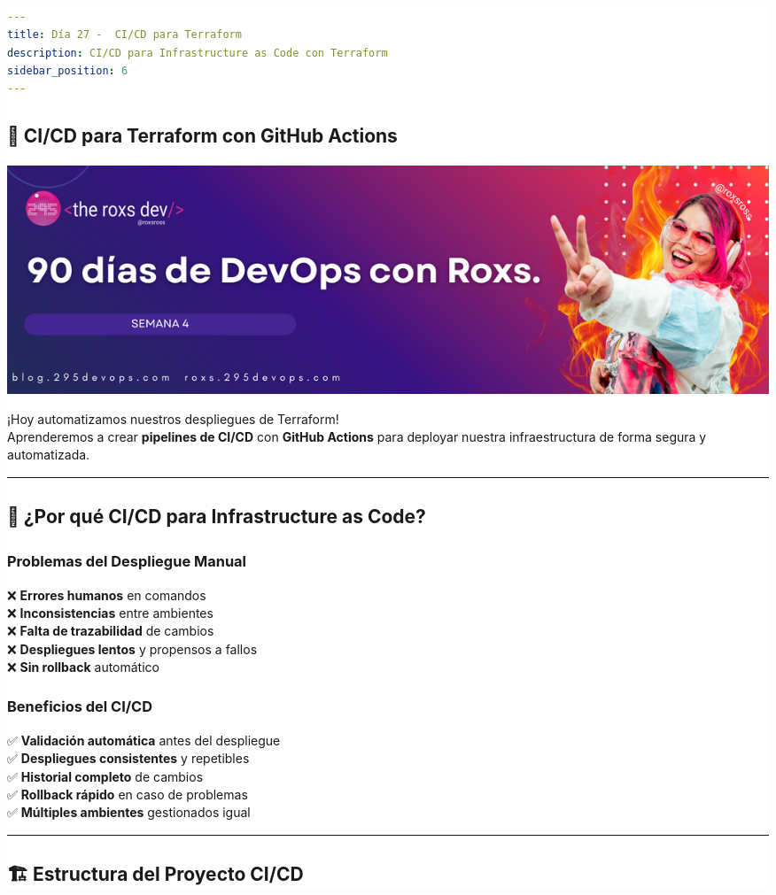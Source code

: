 ```yaml
---
title: Día 27 -  CI/CD para Terraform
description: CI/CD para Infrastructure as Code con Terraform
sidebar_position: 6
---
```

## 🚀 CI/CD para Terraform con GitHub Actions

![](../../static/images/banner/4.png)

¡Hoy automatizamos nuestros despliegues de Terraform!  
Aprenderemos a crear **pipelines de CI/CD** con **GitHub Actions** para deployar nuestra infraestructura de forma segura y automatizada.

---

## 🤔 ¿Por qué CI/CD para Infrastructure as Code?

### Problemas del Despliegue Manual
❌ **Errores humanos** en comandos  
❌ **Inconsistencias** entre ambientes  
❌ **Falta de trazabilidad** de cambios  
❌ **Despliegues lentos** y propensos a fallos  
❌ **Sin rollback** automático  

### Beneficios del CI/CD
✅ **Validación automática** antes del despliegue  
✅ **Despliegues consistentes** y repetibles  
✅ **Historial completo** de cambios  
✅ **Rollback rápido** en caso de problemas  
✅ **Múltiples ambientes** gestionados igual  

---

## 🏗️ Estructura del Proyecto CI/CD
